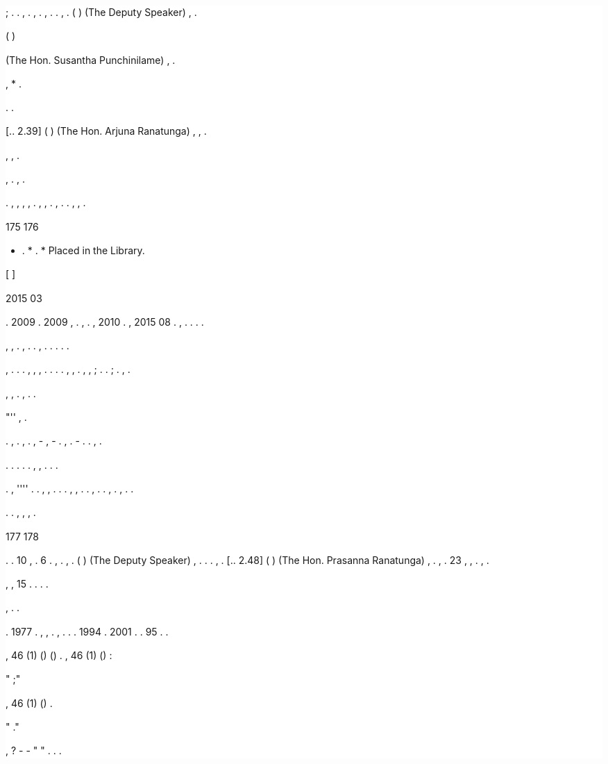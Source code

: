 ; . . , . , . , . . , . ( ) (The Deputy Speaker) , .

( )

(The Hon. Susantha Punchinilame) , .

, * .

. .

[.. 2.39] ( ) (The Hon. Arjuna Ranatunga) , , .

, , .

, . , .

. , , , , . , , . , . . , , .

175 176

* . * . * Placed in the Library.

[ ]

2015 03

. 2009 . 2009 , . , . , 2010 . , 2015 08 . , . . . .

, , . , . . , . . . . .

, . . . , , , . . . . , , . , , ; . . ; . , .

, , . , . .

"'' , .

. , . , . , - , - . , . - . . , .

. . . . . , , . . .

. , '''' . . , , . . . , , . . , . . , . , . .

. . , , , .

177 178

. . 10 , . 6 . , . , . ( ) (The Deputy Speaker) , . . . , . [.. 2.48] ( ) (The Hon. Prasanna Ranatunga) , . , . 23 , , . , .

, , 15 . . . .

, . .

. 1977 . , , . , . . . 1994 . 2001 . . 95 . .

, 46 (1) () () . , 46 (1) () :

" ;"

, 46 (1) () .

" ."

, ? - - " " . . .
